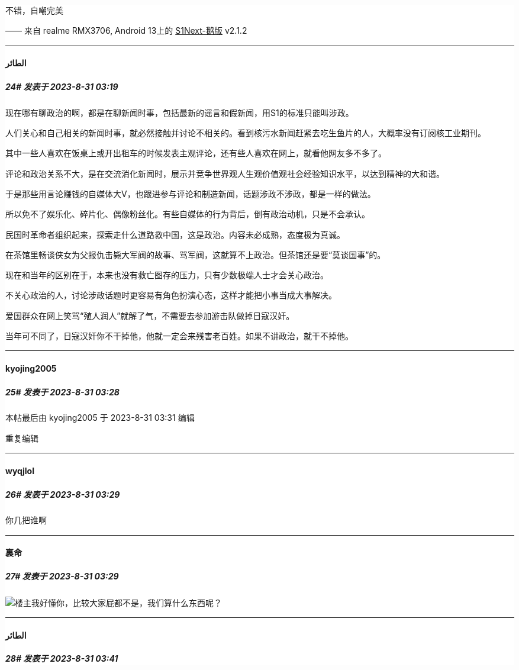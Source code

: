 不错，自嘲完美

—— 来自 realme RMX3706, Android 13上的 [S1Next-鹅版](https://github.com/ykrank/S1-Next/releases) v2.1.2

*****

####  الطائر  
##### 24#       发表于 2023-8-31 03:19

现在哪有聊政治的啊，都是在聊新闻时事，包括最新的谣言和假新闻，用S1的标准只能叫涉政。

人们关心和自己相关的新闻时事，就必然接触并讨论不相关的。看到核污水新闻赶紧去吃生鱼片的人，大概率没有订阅核工业期刊。

其中一些人喜欢在饭桌上或开出租车的时候发表主观评论，还有些人喜欢在网上，就看他网友多不多了。

评论和政治关系不大，是在交流消化新闻时，展示并竞争世界观人生观价值观社会经验知识水平，以达到精神的大和谐。

于是那些用言论赚钱的自媒体大V，也跟进参与评论和制造新闻，话题涉政不涉政，都是一样的做法。

所以免不了娱乐化、碎片化、偶像粉丝化。有些自媒体的行为背后，倒有政治动机，只是不会承认。

民国时革命者组织起来，探索走什么道路救中国，这是政治。内容未必成熟，态度极为真诚。

在茶馆里畅谈侠女为父报仇击毙大军阀的故事、骂军阀，这就算不上政治。但茶馆还是要“莫谈国事”的。

现在和当年的区别在于，本来也没有救亡图存的压力，只有少数极端人士才会关心政治。

不关心政治的人，讨论涉政话题时更容易有角色扮演心态，这样才能把小事当成大事解决。

爱国群众在网上笑骂“殖人润人”就解了气，不需要去参加游击队做掉日寇汉奸。

当年可不同了，日寇汉奸你不干掉他，他就一定会来残害老百姓。如果不讲政治，就干不掉他。

*****

####  kyojing2005  
##### 25#       发表于 2023-8-31 03:28

 本帖最后由 kyojing2005 于 2023-8-31 03:31 编辑 

重复编辑

*****

####  wyqjlol  
##### 26#       发表于 2023-8-31 03:29

你几把谁啊

*****

####  裏命  
##### 27#       发表于 2023-8-31 03:29

<img src="https://static.saraba1st.com/image/smiley/face2017/001.png" referrerpolicy="no-referrer">楼主我好懂你，比较大家屁都不是，我们算什么东西呢？

*****

####  الطائر  
##### 28#       发表于 2023-8-31 03:41
